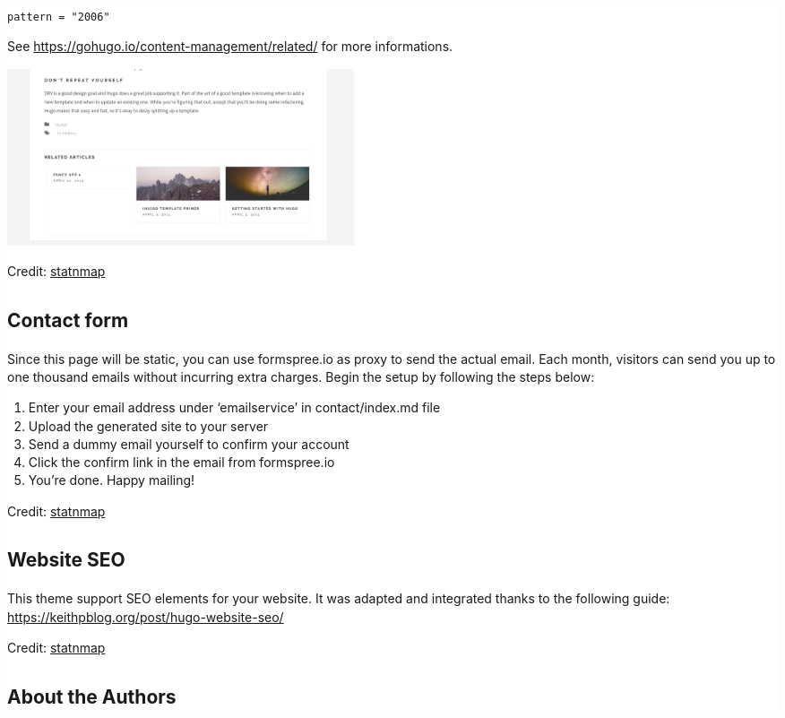     pattern = "2006"

See <https://gohugo.io/content-management/related/> for more informations.

<img src="images/screenshot-related.png" alt="Related articles" width="45%" style="">

Credit: [statnmap](https://github.com/statnmap)

Contact form
------------

Since this page will be static, you can use formspree.io as proxy to send the actual email. Each month, visitors can send you up to one thousand emails without incurring extra charges. Begin the setup by following the steps below:

1.  Enter your email address under ‘emailservice’ in contact/index.md file
2.  Upload the generated site to your server
3.  Send a dummy email yourself to confirm your account
4.  Click the confirm link in the email from formspree.io
5.  You’re done. Happy mailing!

Credit: [statnmap](https://github.com/statnmap)

Website SEO
-----------

This theme support SEO elements for your website. It was adapted and integrated thanks to the following guide:
<https://keithpblog.org/post/hugo-website-seo/>

Credit: [statnmap](https://github.com/statnmap)

About the Authors
-----------------
